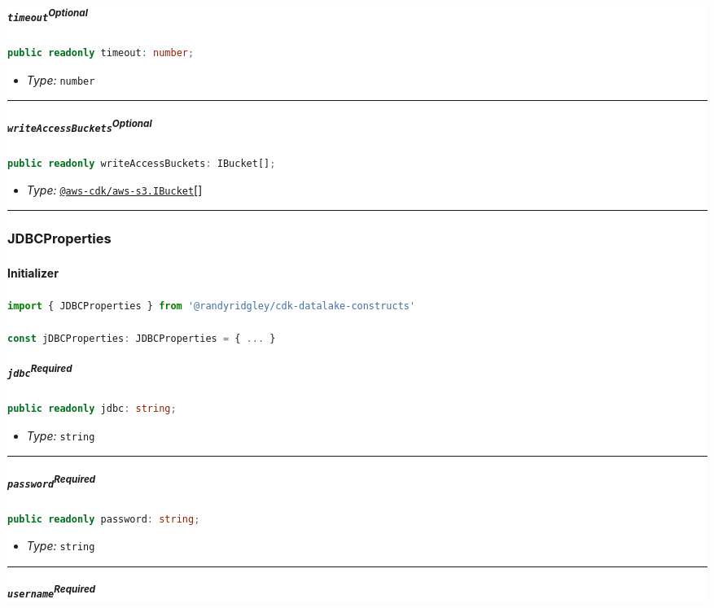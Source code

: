 ##### `timeout`<sup>Optional</sup> <a name="@randyridgley/cdk-datalake-constructs.GlueJobProperties.property.timeout"></a>

```typescript
public readonly timeout: number;
```

- *Type:* `number`

---

##### `writeAccessBuckets`<sup>Optional</sup> <a name="@randyridgley/cdk-datalake-constructs.GlueJobProperties.property.writeAccessBuckets"></a>

```typescript
public readonly writeAccessBuckets: IBucket[];
```

- *Type:* [`@aws-cdk/aws-s3.IBucket`](#@aws-cdk/aws-s3.IBucket)[]

---

### JDBCProperties <a name="@randyridgley/cdk-datalake-constructs.JDBCProperties"></a>

#### Initializer <a name="[object Object].Initializer"></a>

```typescript
import { JDBCProperties } from '@randyridgley/cdk-datalake-constructs'

const jDBCProperties: JDBCProperties = { ... }
```

##### `jdbc`<sup>Required</sup> <a name="@randyridgley/cdk-datalake-constructs.JDBCProperties.property.jdbc"></a>

```typescript
public readonly jdbc: string;
```

- *Type:* `string`

---

##### `password`<sup>Required</sup> <a name="@randyridgley/cdk-datalake-constructs.JDBCProperties.property.password"></a>

```typescript
public readonly password: string;
```

- *Type:* `string`

---

##### `username`<sup>Required</sup> <a name="@randyridgley/cdk-datalake-constructs.JDBCProperties.property.username"></a>
